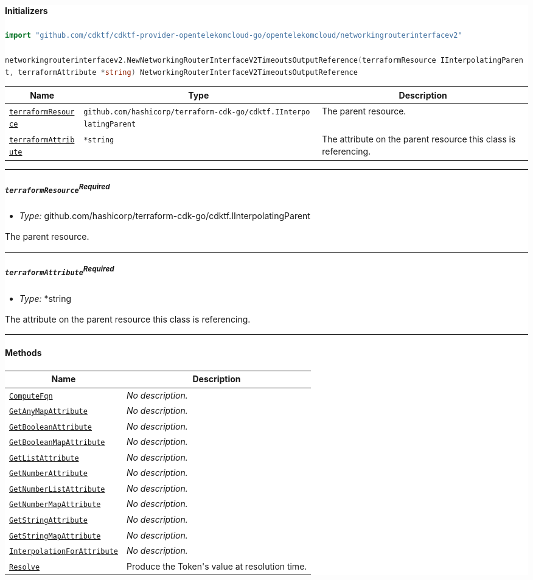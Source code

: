 #### Initializers <a name="Initializers" id="@cdktf/provider-opentelekomcloud.networkingRouterInterfaceV2.NetworkingRouterInterfaceV2TimeoutsOutputReference.Initializer"></a>

```go
import "github.com/cdktf/cdktf-provider-opentelekomcloud-go/opentelekomcloud/networkingrouterinterfacev2"

networkingrouterinterfacev2.NewNetworkingRouterInterfaceV2TimeoutsOutputReference(terraformResource IInterpolatingParent, terraformAttribute *string) NetworkingRouterInterfaceV2TimeoutsOutputReference
```

| **Name** | **Type** | **Description** |
| --- | --- | --- |
| <code><a href="#@cdktf/provider-opentelekomcloud.networkingRouterInterfaceV2.NetworkingRouterInterfaceV2TimeoutsOutputReference.Initializer.parameter.terraformResource">terraformResource</a></code> | <code>github.com/hashicorp/terraform-cdk-go/cdktf.IInterpolatingParent</code> | The parent resource. |
| <code><a href="#@cdktf/provider-opentelekomcloud.networkingRouterInterfaceV2.NetworkingRouterInterfaceV2TimeoutsOutputReference.Initializer.parameter.terraformAttribute">terraformAttribute</a></code> | <code>*string</code> | The attribute on the parent resource this class is referencing. |

---

##### `terraformResource`<sup>Required</sup> <a name="terraformResource" id="@cdktf/provider-opentelekomcloud.networkingRouterInterfaceV2.NetworkingRouterInterfaceV2TimeoutsOutputReference.Initializer.parameter.terraformResource"></a>

- *Type:* github.com/hashicorp/terraform-cdk-go/cdktf.IInterpolatingParent

The parent resource.

---

##### `terraformAttribute`<sup>Required</sup> <a name="terraformAttribute" id="@cdktf/provider-opentelekomcloud.networkingRouterInterfaceV2.NetworkingRouterInterfaceV2TimeoutsOutputReference.Initializer.parameter.terraformAttribute"></a>

- *Type:* *string

The attribute on the parent resource this class is referencing.

---

#### Methods <a name="Methods" id="Methods"></a>

| **Name** | **Description** |
| --- | --- |
| <code><a href="#@cdktf/provider-opentelekomcloud.networkingRouterInterfaceV2.NetworkingRouterInterfaceV2TimeoutsOutputReference.computeFqn">ComputeFqn</a></code> | *No description.* |
| <code><a href="#@cdktf/provider-opentelekomcloud.networkingRouterInterfaceV2.NetworkingRouterInterfaceV2TimeoutsOutputReference.getAnyMapAttribute">GetAnyMapAttribute</a></code> | *No description.* |
| <code><a href="#@cdktf/provider-opentelekomcloud.networkingRouterInterfaceV2.NetworkingRouterInterfaceV2TimeoutsOutputReference.getBooleanAttribute">GetBooleanAttribute</a></code> | *No description.* |
| <code><a href="#@cdktf/provider-opentelekomcloud.networkingRouterInterfaceV2.NetworkingRouterInterfaceV2TimeoutsOutputReference.getBooleanMapAttribute">GetBooleanMapAttribute</a></code> | *No description.* |
| <code><a href="#@cdktf/provider-opentelekomcloud.networkingRouterInterfaceV2.NetworkingRouterInterfaceV2TimeoutsOutputReference.getListAttribute">GetListAttribute</a></code> | *No description.* |
| <code><a href="#@cdktf/provider-opentelekomcloud.networkingRouterInterfaceV2.NetworkingRouterInterfaceV2TimeoutsOutputReference.getNumberAttribute">GetNumberAttribute</a></code> | *No description.* |
| <code><a href="#@cdktf/provider-opentelekomcloud.networkingRouterInterfaceV2.NetworkingRouterInterfaceV2TimeoutsOutputReference.getNumberListAttribute">GetNumberListAttribute</a></code> | *No description.* |
| <code><a href="#@cdktf/provider-opentelekomcloud.networkingRouterInterfaceV2.NetworkingRouterInterfaceV2TimeoutsOutputReference.getNumberMapAttribute">GetNumberMapAttribute</a></code> | *No description.* |
| <code><a href="#@cdktf/provider-opentelekomcloud.networkingRouterInterfaceV2.NetworkingRouterInterfaceV2TimeoutsOutputReference.getStringAttribute">GetStringAttribute</a></code> | *No description.* |
| <code><a href="#@cdktf/provider-opentelekomcloud.networkingRouterInterfaceV2.NetworkingRouterInterfaceV2TimeoutsOutputReference.getStringMapAttribute">GetStringMapAttribute</a></code> | *No description.* |
| <code><a href="#@cdktf/provider-opentelekomcloud.networkingRouterInterfaceV2.NetworkingRouterInterfaceV2TimeoutsOutputReference.interpolationForAttribute">InterpolationForAttribute</a></code> | *No description.* |
| <code><a href="#@cdktf/provider-opentelekomcloud.networkingRouterInterfaceV2.NetworkingRouterInterfaceV2TimeoutsOutputReference.resolve">Resolve</a></code> | Produce the Token's value at resolution time. |